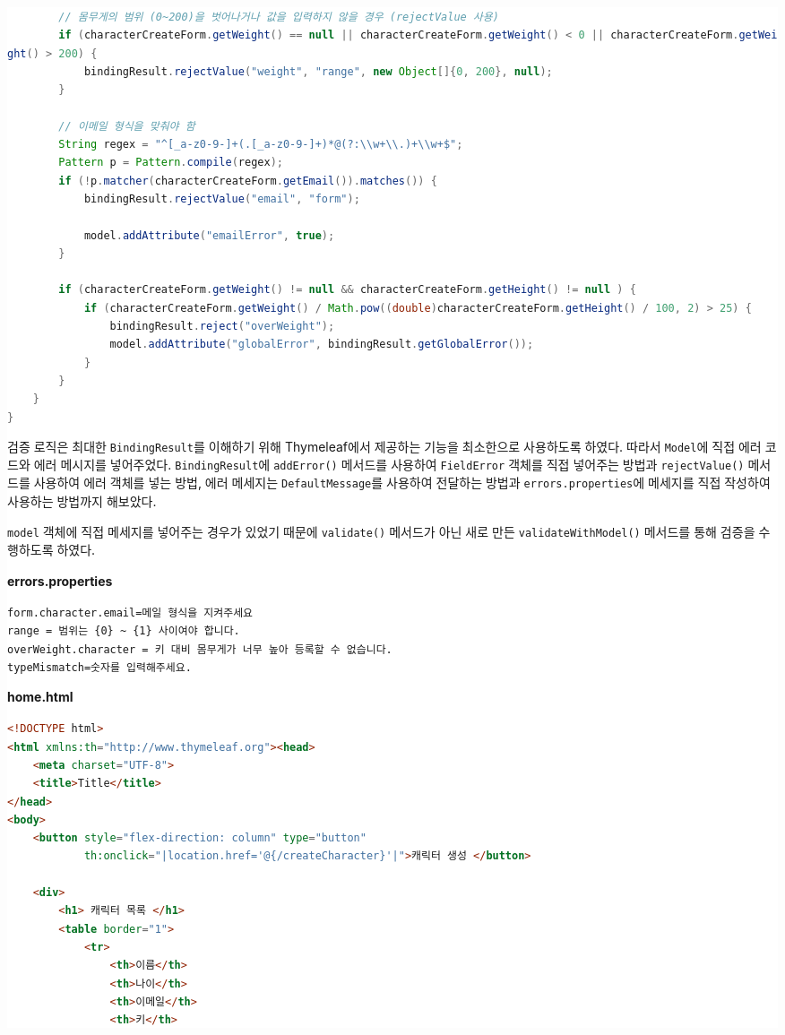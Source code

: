 ```java
        // 몸무게의 범위 (0~200)을 벗어나거나 값을 입력하지 않을 경우 (rejectValue 사용)
        if (characterCreateForm.getWeight() == null || characterCreateForm.getWeight() < 0 || characterCreateForm.getWeight() > 200) {
            bindingResult.rejectValue("weight", "range", new Object[]{0, 200}, null);
        }

        // 이메일 형식을 맞춰야 함
        String regex = "^[_a-z0-9-]+(.[_a-z0-9-]+)*@(?:\\w+\\.)+\\w+$";
        Pattern p = Pattern.compile(regex);
        if (!p.matcher(characterCreateForm.getEmail()).matches()) {
            bindingResult.rejectValue("email", "form");

            model.addAttribute("emailError", true);
        }

        if (characterCreateForm.getWeight() != null && characterCreateForm.getHeight() != null ) {
            if (characterCreateForm.getWeight() / Math.pow((double)characterCreateForm.getHeight() / 100, 2) > 25) {
                bindingResult.reject("overWeight");
                model.addAttribute("globalError", bindingResult.getGlobalError());
            }
        }
    }
}

```

검증 로직은 최대한 `BindingResult`를 이해하기 위해 Thymeleaf에서 제공하는 기능을 최소한으로 사용하도록 하였다. 따라서 `Model`에 직접 에러 코드와 에러 메시지를 넣어주었다. `BindingResult`에 `addError()` 메서드를 사용하여 `FieldError` 객체를 직접 넣어주는 방법과 `rejectValue()` 메서드를 사용하여 에러 객체를 넣는 방법, 에러 메세지는 `DefaultMessage`를 사용하여 전달하는 방법과 `errors.properties`에 메세지를 직접 작성하여 사용하는 방법까지 해보았다. 

`model` 객체에 직접 메세지를 넣어주는 경우가 있었기 때문에 `validate()` 메서드가 아닌 새로 만든 `validateWithModel()` 메서드를 통해 검증을 수행하도록 하였다.



**errors.properties**

```properties
form.character.email=메일 형식을 지켜주세요
range = 범위는 {0} ~ {1} 사이여야 합니다.
overWeight.character = 키 대비 몸무게가 너무 높아 등록할 수 없습니다.
typeMismatch=숫자를 입력해주세요.
```



**home.html**

```html
<!DOCTYPE html>
<html xmlns:th="http://www.thymeleaf.org"><head>
    <meta charset="UTF-8">
    <title>Title</title>
</head>
<body>
    <button style="flex-direction: column" type="button"
            th:onclick="|location.href='@{/createCharacter}'|">캐릭터 생성 </button>

    <div>
        <h1> 캐릭터 목록 </h1>
        <table border="1">
            <tr>
                <th>이름</th>
                <th>나이</th>
                <th>이메일</th>
                <th>키</th>
```